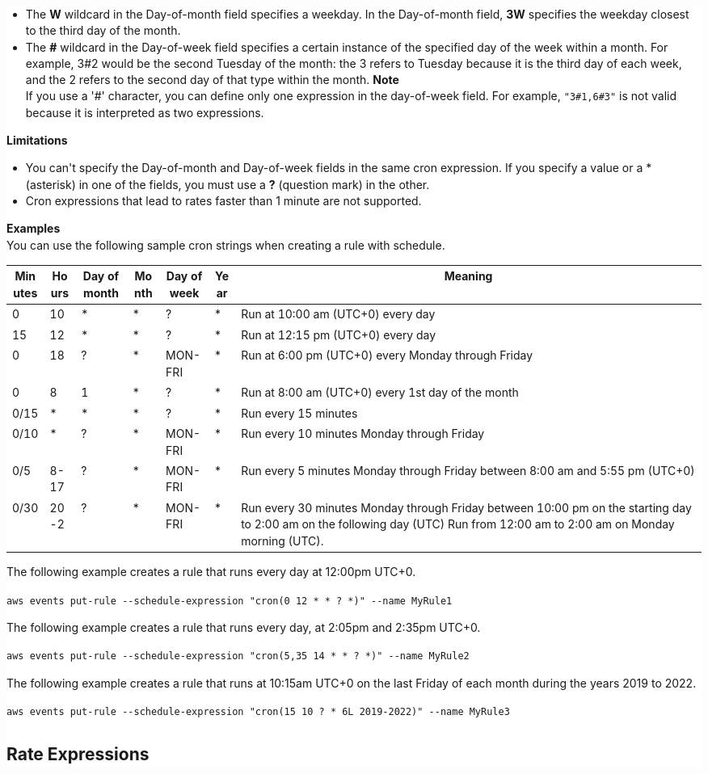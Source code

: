 + The **W** wildcard in the Day\-of\-month field specifies a weekday\. In the Day\-of\-month field, **3W** specifies the weekday closest to the third day of the month\.
+ The **\#** wildcard in the Day\-of\-week field specifies a certain instance of the specified day of the week within a month\. For example, 3\#2 would be the second Tuesday of the month: the 3 refers to Tuesday because it is the third day of each week, and the 2 refers to the second day of that type within the month\.
**Note**  
If you use a '\#' character, you can define only one expression in the day\-of\-week field\. For example, `"3#1,6#3"` is not valid because it is interpreted as two expressions\.

**Limitations**
+ You can't specify the Day\-of\-month and Day\-of\-week fields in the same cron expression\. If you specify a value or a \* \(asterisk\) in one of the fields, you must use a **?** \(question mark\) in the other\.
+ Cron expressions that lead to rates faster than 1 minute are not supported\.

**Examples**  
You can use the following sample cron strings when creating a rule with schedule\.


| Minutes | Hours | Day of month | Month | Day of week | Year | Meaning | 
| --- | --- | --- | --- | --- | --- | --- | 
|  0  |  10  |  \*  |  \*  |  ?  |  \*  |  Run at 10:00 am \(UTC\+0\) every day  | 
|  15  |  12  |  \*  |  \*  |  ?  |  \*  |  Run at 12:15 pm \(UTC\+0\) every day  | 
|  0  |  18  |  ?  |  \*  |  MON\-FRI  |  \*  |  Run at 6:00 pm \(UTC\+0\) every Monday through Friday  | 
|  0  |  8  |  1  |  \*  |  ?  |  \*  |  Run at 8:00 am \(UTC\+0\) every 1st day of the month  | 
|  0/15  |  \*  |  \*  |  \*  |  ?  |  \*  |  Run every 15 minutes  | 
|  0/10  |  \*  |  ?  |  \*  |  MON\-FRI  |  \*  |  Run every 10 minutes Monday through Friday  | 
|  0/5  |  8\-17  |  ?  |  \*  |  MON\-FRI  |  \*  |  Run every 5 minutes Monday through Friday between 8:00 am and 5:55 pm \(UTC\+0\)  | 
|  0/30  |  20\-2  |  ?  |  \*  |  MON\-FRI  |  \*  |  Run every 30 minutes Monday through Friday between 10:00 pm on the starting day to 2:00 am on the following day \(UTC\) Run from 12:00 am to 2:00 am on Monday morning \(UTC\)\.  | 



The following example creates a rule that runs every day at 12:00pm UTC\+0\.

```
aws events put-rule --schedule-expression "cron(0 12 * * ? *)" --name MyRule1
```

The following example creates a rule that runs every day, at 2:05pm and 2:35pm UTC\+0\.

```
aws events put-rule --schedule-expression "cron(5,35 14 * * ? *)" --name MyRule2
```

The following example creates a rule that runs at 10:15am UTC\+0 on the last Friday of each month during the years 2019 to 2022\.

```
aws events put-rule --schedule-expression "cron(15 10 ? * 6L 2019-2022)" --name MyRule3
```

## Rate Expressions<a name="eb-rate-expressions"></a>
